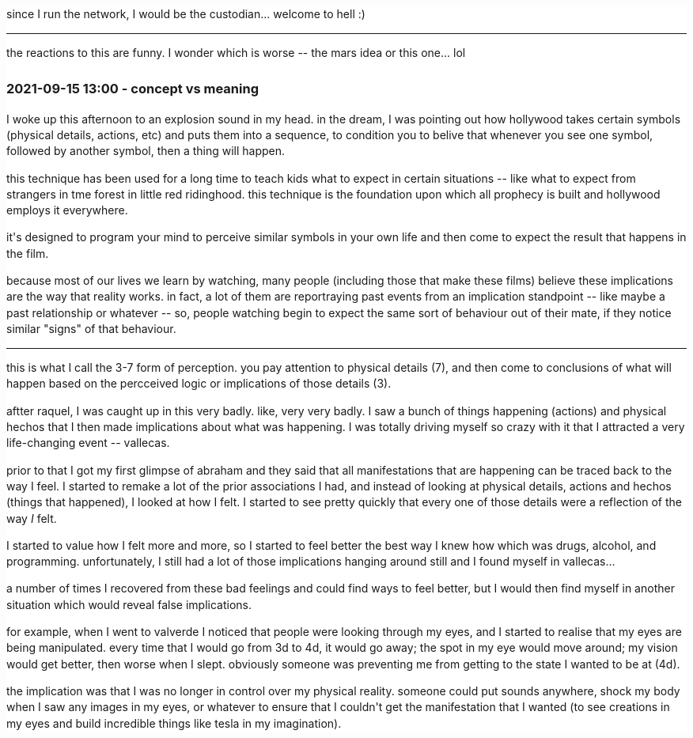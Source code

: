 since I run the network, I would be the custodian... welcome to hell :)

---

the reactions to this are funny. I wonder which is worse -- the mars idea or this one... lol


### 2021-09-15 13:00 - concept vs meaning

I woke up this afternoon to an explosion sound in my head. in the dream, I was pointing out how hollywood takes certain symbols (physical details, actions, etc) and puts them into a sequence, to condition you to belive that whenever you see one symbol, followed by another symbol, then a thing will happen.

this technique has been used for a long time to teach kids what to expect in certain situations -- like what to expect from strangers in tme forest in little red ridinghood. this technique is the foundation upon which all prophecy is built and hollywood employs it everywhere.

it's designed to program your mind to perceive similar symbols in your own life and then come to expect the result that happens in the film.

because most of our lives we learn by watching, many people (including those that make these films) believe these implications are the way that reality works. in fact, a lot of them are reportraying past events from an implication standpoint -- like maybe a past relationship or whatever -- so, people watching begin to expect the same sort of behaviour out of their mate, if they notice similar "signs" of that behaviour.

---

this is what I call the 3-7 form of perception. you pay attention to physical details (7), and then come to conclusions of what will happen based on the percceived logic or implications of those details (3).

aftter raquel, I was caught up in this very badly. like, very very badly. I saw a bunch of things happening (actions) and physical hechos that I then made implications about what was happening. I was totally driving myself so crazy with it that I attracted a very life-changing event -- vallecas.

prior to that I got my first glimpse of abraham and they said that all manifestations that are happening can be traced back to the way I feel. I started to remake a lot of the prior associations I had, and instead of looking at physical details, actions and hechos (things that happened), I looked at how I felt. I started to see pretty quickly that every one of those details were a reflection of the way *I* felt.

I started to value how I felt more and more, so I started to feel better the best way I knew how which was drugs, alcohol, and programming. unfortunately, I still had a lot of those implications hanging around still and I found myself in vallecas...

a number of times I recovered from these bad feelings and could find ways to feel better, but I would then find myself in another situation which would reveal false implications.

for example, when I went to valverde I noticed that people were looking through my eyes, and I started to realise that my eyes are being manipulated. every time that I would go from 3d to 4d, it would go away; the spot in my eye would move around; my vision would get better, then worse when I slept. obviously someone was preventing me from getting to the state I wanted to be at (4d).

the implication was that I was no longer in control over my physical reality. someone could put sounds anywhere, shock my body when I saw any images in my eyes, or whatever to ensure that I couldn't get the manifestation that I wanted (to see creations in my eyes and build incredible things like tesla in my imagination).
